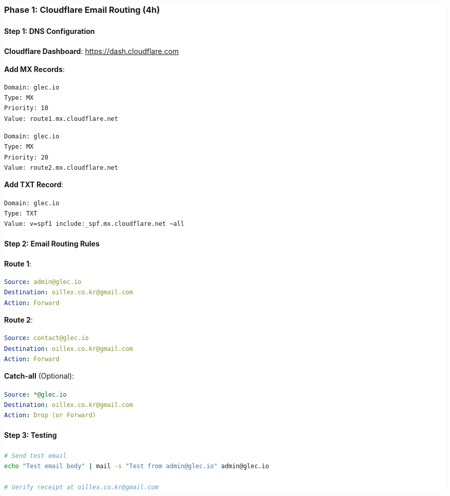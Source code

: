 ### Phase 1: Cloudflare Email Routing (4h)

#### Step 1: DNS Configuration

**Cloudflare Dashboard**: https://dash.cloudflare.com

**Add MX Records**:
```
Domain: glec.io
Type: MX
Priority: 10
Value: route1.mx.cloudflare.net
```

```
Domain: glec.io
Type: MX
Priority: 20
Value: route2.mx.cloudflare.net
```

**Add TXT Record**:
```
Domain: glec.io
Type: TXT
Value: v=spf1 include:_spf.mx.cloudflare.net ~all
```

#### Step 2: Email Routing Rules

**Route 1**:
```yaml
Source: admin@glec.io
Destination: oillex.co.kr@gmail.com
Action: Forward
```

**Route 2**:
```yaml
Source: contact@glec.io
Destination: oillex.co.kr@gmail.com
Action: Forward
```

**Catch-all** (Optional):
```yaml
Source: *@glec.io
Destination: oillex.co.kr@gmail.com
Action: Drop (or Forward)
```

#### Step 3: Testing

```bash
# Send test email
echo "Test email body" | mail -s "Test from admin@glec.io" admin@glec.io

# Verify receipt at oillex.co.kr@gmail.com
```
